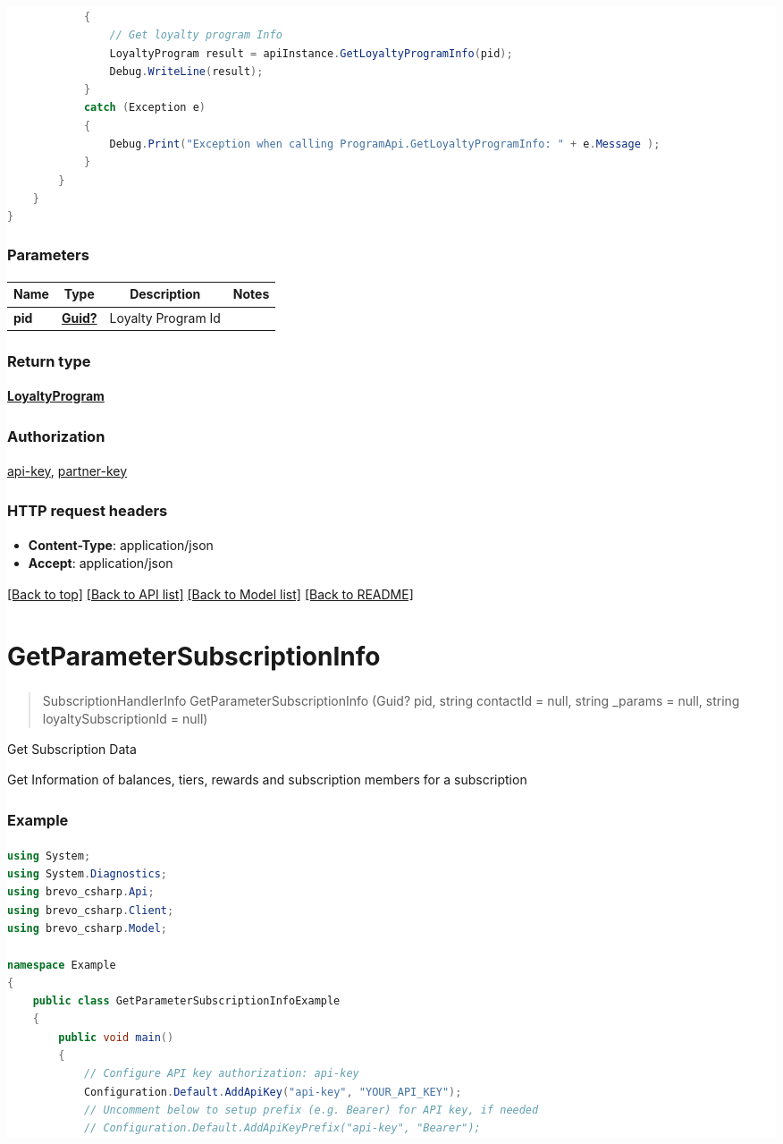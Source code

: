 ```csharp
            {
                // Get loyalty program Info
                LoyaltyProgram result = apiInstance.GetLoyaltyProgramInfo(pid);
                Debug.WriteLine(result);
            }
            catch (Exception e)
            {
                Debug.Print("Exception when calling ProgramApi.GetLoyaltyProgramInfo: " + e.Message );
            }
        }
    }
}
```

### Parameters

Name | Type | Description  | Notes
------------- | ------------- | ------------- | -------------
 **pid** | [**Guid?**](Guid?.md)| Loyalty Program Id | 

### Return type

[**LoyaltyProgram**](LoyaltyProgram.md)

### Authorization

[api-key](../README.md#api-key), [partner-key](../README.md#partner-key)

### HTTP request headers

 - **Content-Type**: application/json
 - **Accept**: application/json

[[Back to top]](#) [[Back to API list]](../README.md#documentation-for-api-endpoints) [[Back to Model list]](../README.md#documentation-for-models) [[Back to README]](../README.md)

<a name="getparametersubscriptioninfo"></a>
# **GetParameterSubscriptionInfo**
> SubscriptionHandlerInfo GetParameterSubscriptionInfo (Guid? pid, string contactId = null, string _params = null, string loyaltySubscriptionId = null)

Get Subscription Data

Get Information of balances, tiers, rewards and subscription members for a subscription

### Example
```csharp
using System;
using System.Diagnostics;
using brevo_csharp.Api;
using brevo_csharp.Client;
using brevo_csharp.Model;

namespace Example
{
    public class GetParameterSubscriptionInfoExample
    {
        public void main()
        {
            // Configure API key authorization: api-key
            Configuration.Default.AddApiKey("api-key", "YOUR_API_KEY");
            // Uncomment below to setup prefix (e.g. Bearer) for API key, if needed
            // Configuration.Default.AddApiKeyPrefix("api-key", "Bearer");
```